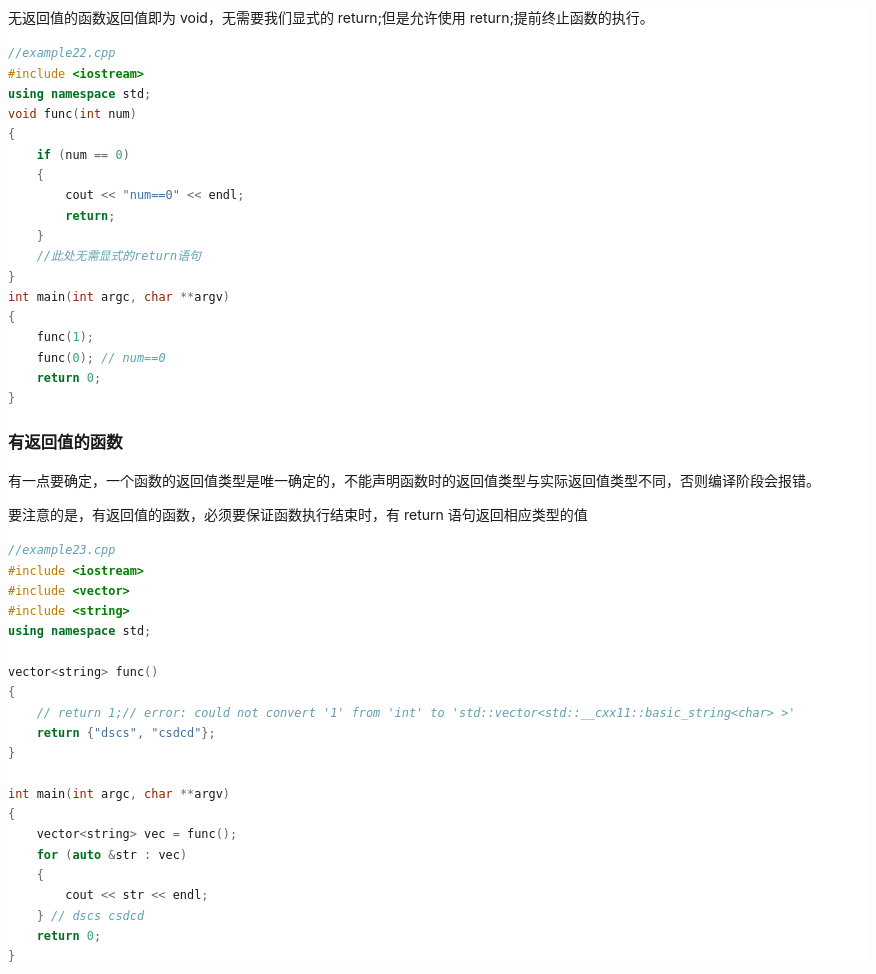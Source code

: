 无返回值的函数返回值即为 void，无需要我们显式的 return;但是允许使用 return;提前终止函数的执行。

```cpp
//example22.cpp
#include <iostream>
using namespace std;
void func(int num)
{
    if (num == 0)
    {
        cout << "num==0" << endl;
        return;
    }
    //此处无需显式的return语句
}
int main(int argc, char **argv)
{
    func(1);
    func(0); // num==0
    return 0;
}
```

### 有返回值的函数

有一点要确定，一个函数的返回值类型是唯一确定的，不能声明函数时的返回值类型与实际返回值类型不同，否则编译阶段会报错。

要注意的是，有返回值的函数，必须要保证函数执行结束时，有 return 语句返回相应类型的值

```cpp
//example23.cpp
#include <iostream>
#include <vector>
#include <string>
using namespace std;

vector<string> func()
{
    // return 1;// error: could not convert '1' from 'int' to 'std::vector<std::__cxx11::basic_string<char> >'
    return {"dscs", "csdcd"};
}

int main(int argc, char **argv)
{
    vector<string> vec = func();
    for (auto &str : vec)
    {
        cout << str << endl;
    } // dscs csdcd
    return 0;
}
```
